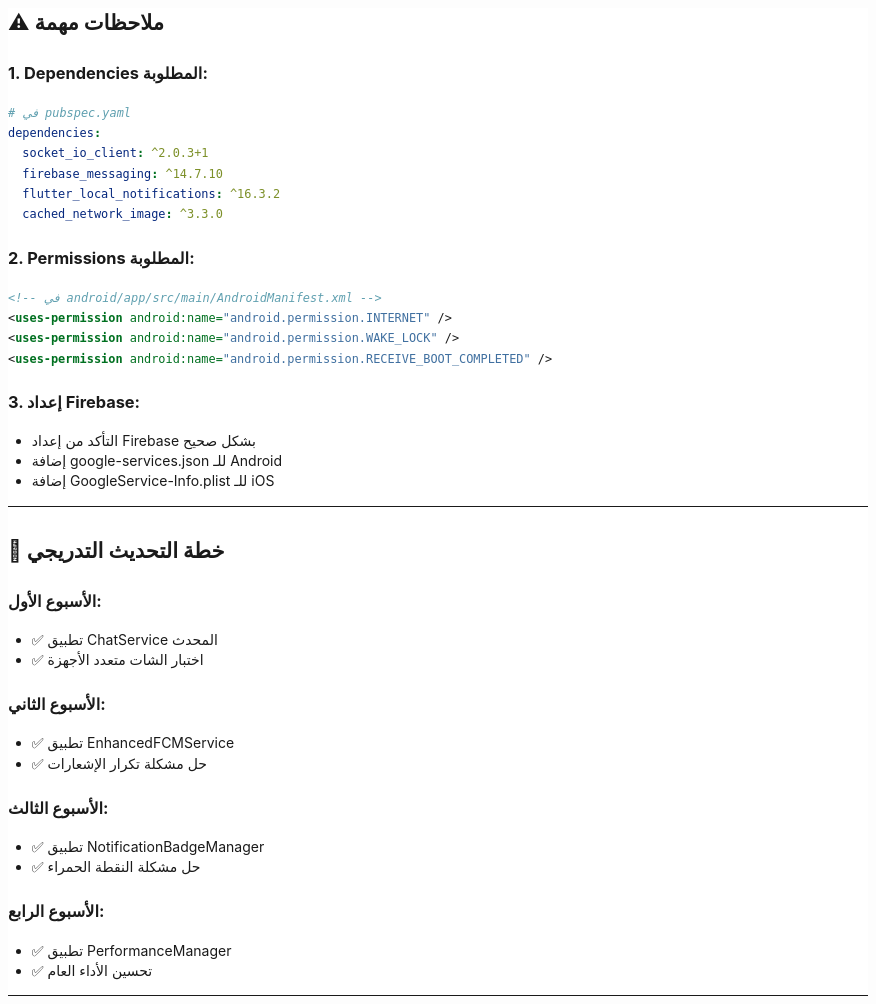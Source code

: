 
## ⚠️ ملاحظات مهمة

### 1. Dependencies المطلوبة:

```yaml
# في pubspec.yaml
dependencies:
  socket_io_client: ^2.0.3+1
  firebase_messaging: ^14.7.10
  flutter_local_notifications: ^16.3.2
  cached_network_image: ^3.3.0
```

### 2. Permissions المطلوبة:

```xml
<!-- في android/app/src/main/AndroidManifest.xml -->
<uses-permission android:name="android.permission.INTERNET" />
<uses-permission android:name="android.permission.WAKE_LOCK" />
<uses-permission android:name="android.permission.RECEIVE_BOOT_COMPLETED" />
```

### 3. إعداد Firebase:

- التأكد من إعداد Firebase بشكل صحيح
- إضافة google-services.json للـ Android
- إضافة GoogleService-Info.plist للـ iOS

---

## 🔄 خطة التحديث التدريجي

### الأسبوع الأول:
- ✅ تطبيق ChatService المحدث
- ✅ اختبار الشات متعدد الأجهزة

### الأسبوع الثاني:
- ✅ تطبيق EnhancedFCMService
- ✅ حل مشكلة تكرار الإشعارات

### الأسبوع الثالث:
- ✅ تطبيق NotificationBadgeManager
- ✅ حل مشكلة النقطة الحمراء

### الأسبوع الرابع:
- ✅ تطبيق PerformanceManager
- ✅ تحسين الأداء العام

---
